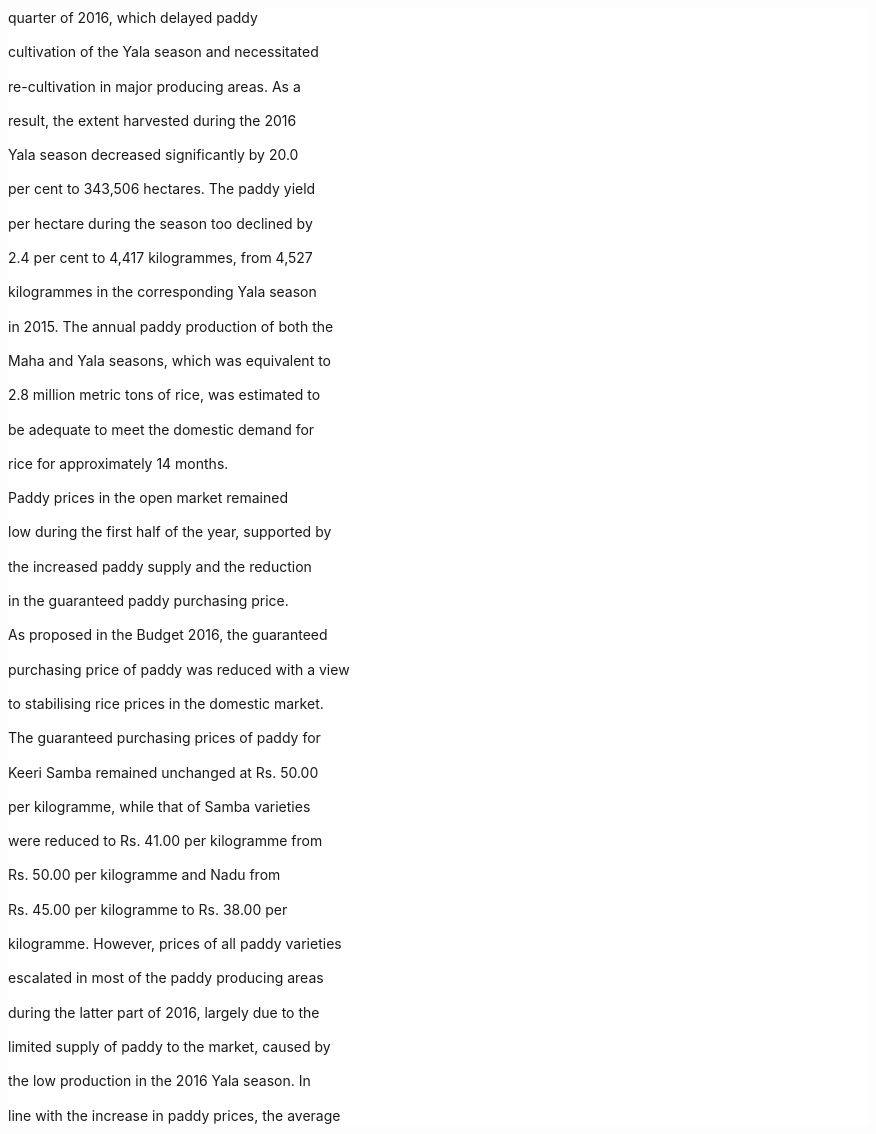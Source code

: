 quarter of 2016, which delayed paddy

cultivation of the Yala season and necessitated

re-cultivation in major producing areas. As a

result, the extent harvested during the 2016

Yala season decreased significantly by 20.0

per cent to 343,506 hectares. The paddy yield

per hectare during the season too declined by

2.4 per cent to 4,417 kilogrammes, from 4,527

kilogrammes in the corresponding Yala season

in 2015. The annual paddy production of both the

Maha and Yala seasons, which was equivalent to

2.8 million metric tons of rice, was estimated to

be adequate to meet the domestic demand for

rice for approximately 14 months.

Paddy prices in the open market remained

low during the first half of the year, supported by

the increased paddy supply and the reduction

in the guaranteed paddy purchasing price.

As proposed in the Budget 2016, the guaranteed

purchasing price of paddy was reduced with a view

to stabilising rice prices in the domestic market.

The guaranteed purchasing prices of paddy for

Keeri Samba remained unchanged at Rs. 50.00

per kilogramme, while that of Samba varieties

were reduced to Rs. 41.00 per kilogramme from

Rs. 50.00 per kilogramme and Nadu from

Rs. 45.00 per kilogramme to Rs. 38.00 per

kilogramme. However, prices of all paddy varieties

escalated in most of the paddy producing areas

during the latter part of 2016, largely due to the

limited supply of paddy to the market, caused by

the low production in the 2016 Yala season. In

line with the increase in paddy prices, the average
